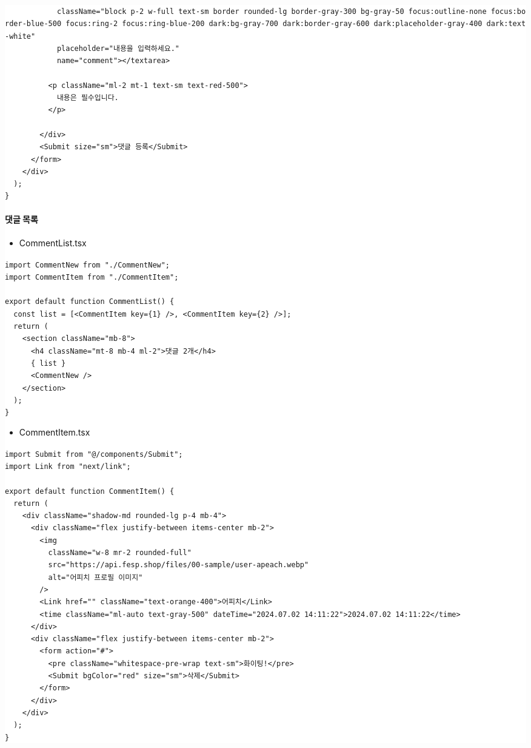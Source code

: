 ```tsx
            className="block p-2 w-full text-sm border rounded-lg border-gray-300 bg-gray-50 focus:outline-none focus:border-blue-500 focus:ring-2 focus:ring-blue-200 dark:bg-gray-700 dark:border-gray-600 dark:placeholder-gray-400 dark:text-white"
            placeholder="내용을 입력하세요."
            name="comment"></textarea>

          <p className="ml-2 mt-1 text-sm text-red-500">
            내용은 필수입니다.
          </p>
          
        </div>
        <Submit size="sm">댓글 등록</Submit>
      </form>
    </div>
  );
}
```

#### 댓글 목록
* CommentList.tsx
```tsx
import CommentNew from "./CommentNew";
import CommentItem from "./CommentItem";

export default function CommentList() {
  const list = [<CommentItem key={1} />, <CommentItem key={2} />];
  return (
    <section className="mb-8">
      <h4 className="mt-8 mb-4 ml-2">댓글 2개</h4>
      { list }
      <CommentNew />
    </section>
  );
}
```

* CommentItem.tsx
```tsx
import Submit from "@/components/Submit";
import Link from "next/link";

export default function CommentItem() {
  return (
    <div className="shadow-md rounded-lg p-4 mb-4">
      <div className="flex justify-between items-center mb-2">
        <img
          className="w-8 mr-2 rounded-full"
          src="https://api.fesp.shop/files/00-sample/user-apeach.webp"
          alt="어피치 프로필 이미지"
        />
        <Link href="" className="text-orange-400">어피치</Link>
        <time className="ml-auto text-gray-500" dateTime="2024.07.02 14:11:22">2024.07.02 14:11:22</time>
      </div>
      <div className="flex justify-between items-center mb-2">
        <form action="#">
          <pre className="whitespace-pre-wrap text-sm">화이팅!</pre>
          <Submit bgColor="red" size="sm">삭제</Submit>
        </form>
      </div>
    </div>
  );
}
```
